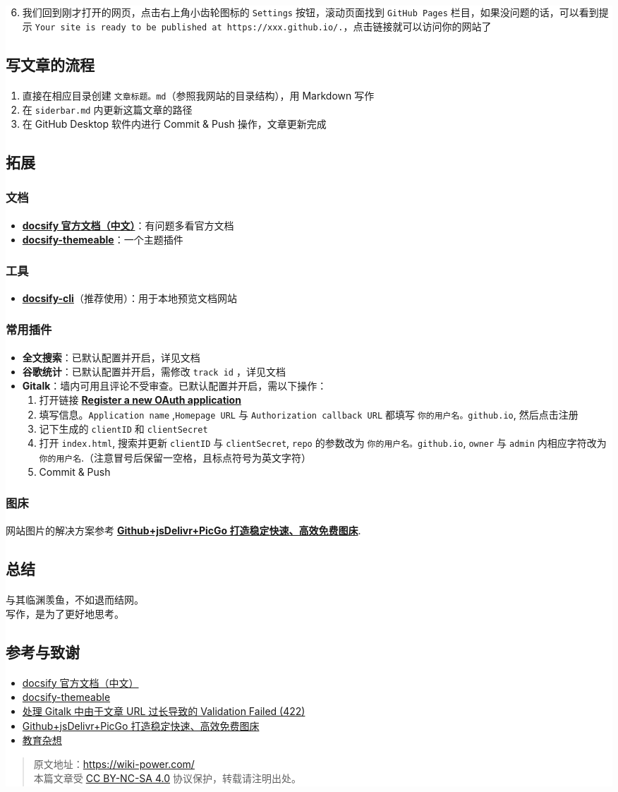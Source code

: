 6. 我们回到刚才打开的网页，点击右上角小齿轮图标的 `Settings` 按钮，滚动页面找到 `GitHub Pages` 栏目，如果没问题的话，可以看到提示 `Your site is ready to be published at https://xxx.github.io/.`，点击链接就可以访问你的网站了

## 写文章的流程

1. 直接在相应目录创建 `文章标题。md`（参照我网站的目录结构），用 Markdown 写作
2. 在 `siderbar.md` 内更新这篇文章的路径
3. 在 GitHub Desktop 软件内进行 Commit & Push 操作，文章更新完成

## 拓展

### 文档

- [**docsify 官方文档（中文）**](https://docsify.js.org/#/zh-cn/)：有问题多看官方文档
- [**docsify-themeable**](https://jhildenbiddle.github.io/docsify-themeable/#/)：一个主题插件

### 工具

- [**docsify-cli**](https://docsify.js.org/#/zh-cn/quickstart)（推荐使用）：用于本地预览文档网站

### 常用插件

- **全文搜索**：已默认配置并开启，详见文档
- **谷歌统计**：已默认配置并开启，需修改 `track id` ，详见文档
- **Gitalk**：墙内可用且评论不受审查。已默认配置并开启，需以下操作：
  1. 打开链接 [**Register a new OAuth application**](https://github.com/settings/applications/new)
  2. 填写信息。`Application name` ,`Homepage URL` 与 `Authorization callback URL` 都填写 `你的用户名。github.io`, 然后点击注册
  3. 记下生成的 `clientID` 和 `clientSecret`
  4. 打开 `index.html`, 搜索并更新 `clientID` 与 `clientSecret`, `repo` 的参数改为 `你的用户名。github.io`, `owner` 与 `admin` 内相应字符改为 `你的用户名`.（注意冒号后保留一空格，且标点符号为英文字符）
  5. Commit & Push

### 图床

网站图片的解决方案参考 [**Github+jsDelivr+PicGo 打造稳定快速、高效免费图床**](https://www.itrhx.com/2019/08/01/A27-image-hosting/).

## 总结

与其临渊羡鱼，不如退而结网。  
写作，是为了更好地思考。

## 参考与致谢

- [docsify 官方文档（中文）](https://docsify.js.org/#/zh-cn/)
- [docsify-themeable](https://jhildenbiddle.github.io/docsify-themeable/#/)
- [处理 Gitalk 中由于文章 URL 过长导致的 Validation Failed (422)](<https://priesttomb.github.io/%E6%97%A5%E5%B8%B8/2018/02/12/%E5%A4%84%E7%90%86Gitalk%E4%B8%AD%E7%94%B1%E4%BA%8E%E6%96%87%E7%AB%A0URL%E8%BF%87%E9%95%BF%E5%AF%BC%E8%87%B4%E7%9A%84Validation-Failed(422)/>)
- [Github+jsDelivr+PicGo 打造稳定快速、高效免费图床](https://www.itrhx.com/2019/08/01/A27-image-hosting/)
- [教育杂想](https://bug-hunter.baklib.com/unclassified/863b)

> 原文地址：<https://wiki-power.com/>  
> 本篇文章受 [CC BY-NC-SA 4.0](https://creativecommons.org/licenses/by/4.0/deed.zh) 协议保护，转载请注明出处。


